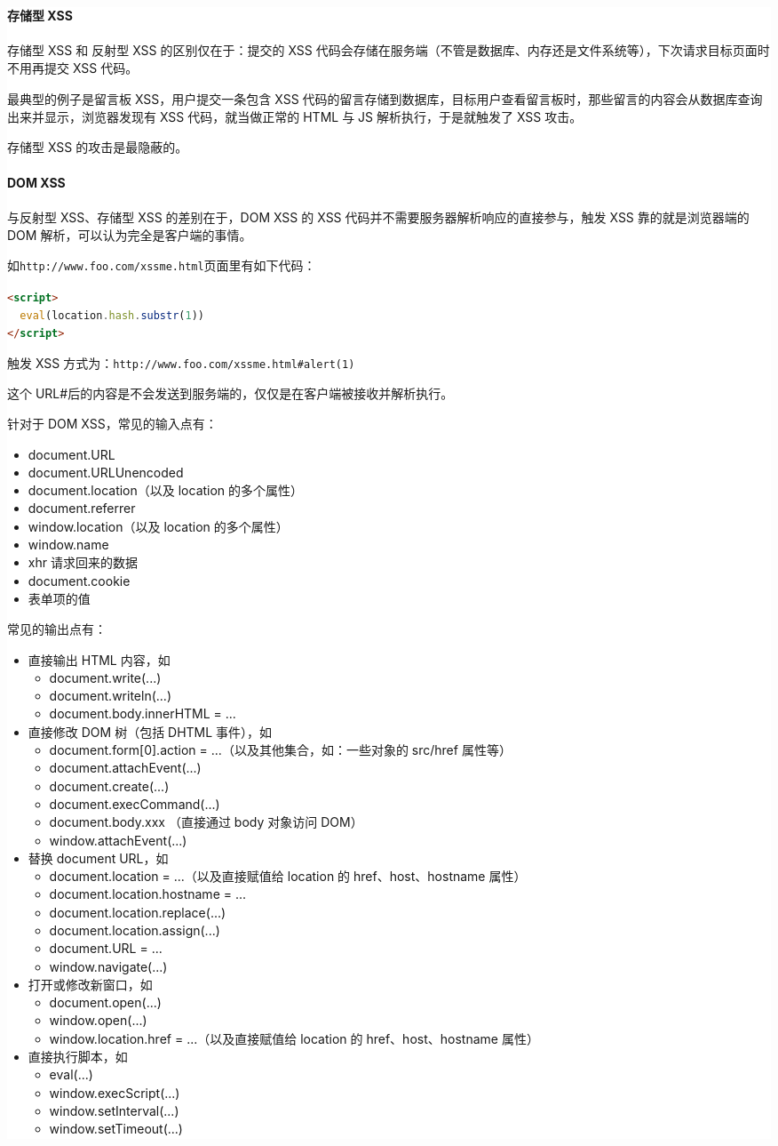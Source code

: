 #### 存储型 XSS

存储型 XSS 和 反射型 XSS 的区别仅在于：提交的 XSS 代码会存储在服务端（不管是数据库、内存还是文件系统等），下次请求目标页面时不用再提交 XSS 代码。

最典型的例子是留言板 XSS，用户提交一条包含 XSS 代码的留言存储到数据库，目标用户查看留言板时，那些留言的内容会从数据库查询出来并显示，浏览器发现有 XSS 代码，就当做正常的 HTML 与 JS 解析执行，于是就触发了 XSS 攻击。

存储型 XSS 的攻击是最隐蔽的。

#### DOM XSS

与反射型 XSS、存储型 XSS 的差别在于，DOM XSS 的 XSS 代码并不需要服务器解析响应的直接参与，触发 XSS 靠的就是浏览器端的 DOM 解析，可以认为完全是客户端的事情。

如`http://www.foo.com/xssme.html`页面里有如下代码：

```html
<script>
  eval(location.hash.substr(1))
</script>
```

触发 XSS 方式为：`http://www.foo.com/xssme.html#alert(1)`

这个 URL#后的内容是不会发送到服务端的，仅仅是在客户端被接收并解析执行。

针对于 DOM XSS，常见的输入点有：

- document.URL
- document.URLUnencoded
- document.location（以及 location 的多个属性）
- document.referrer
- window.location（以及 location 的多个属性）
- window.name
- xhr 请求回来的数据
- document.cookie
- 表单项的值

常见的输出点有：

- 直接输出 HTML 内容，如
  - document.write(...)
  - document.writeln(...)
  - document.body.innerHTML = ...
- 直接修改 DOM 树（包括 DHTML 事件），如
  - document.form[0].action = ...（以及其他集合，如：一些对象的 src/href 属性等）
  - document.attachEvent(...)
  - document.create(...)
  - document.execCommand(...)
  - document.body.xxx （直接通过 body 对象访问 DOM）
  - window.attachEvent(...)
- 替换 document URL，如
  - document.location = ...（以及直接赋值给 location 的 href、host、hostname 属性）
  - document.location.hostname = ...
  - document.location.replace(...)
  - document.location.assign(...)
  - document.URL = ...
  - window.navigate(...)
- 打开或修改新窗口，如
  - document.open(...)
  - window.open(...)
  - window.location.href = ...（以及直接赋值给 location 的 href、host、hostname 属性）
- 直接执行脚本，如
  - eval(...)
  - window.execScript(...)
  - window.setInterval(...)
  - window.setTimeout(...)
